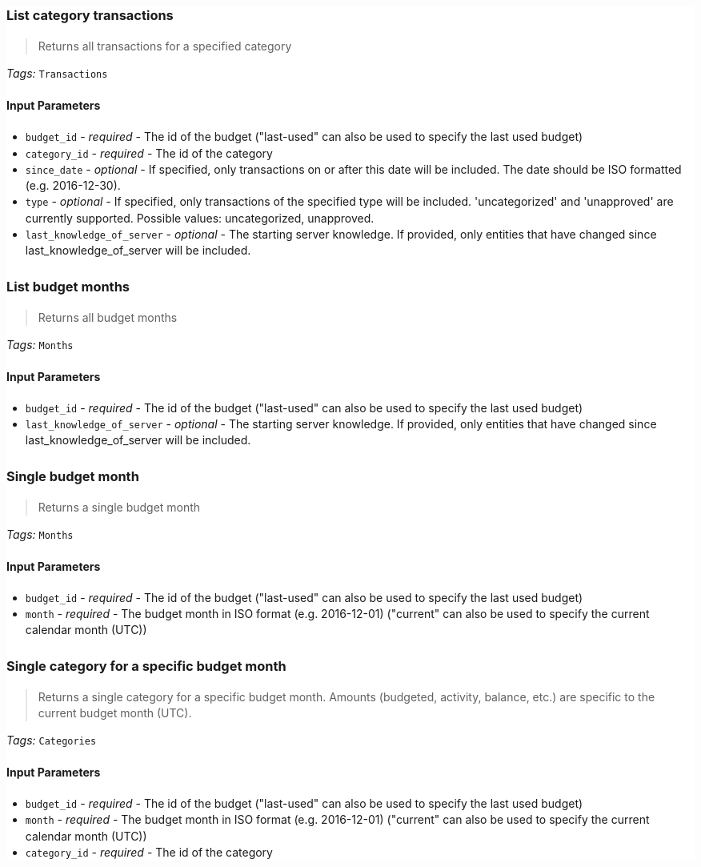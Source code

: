 ### List category transactions

> Returns all transactions for a specified category

*Tags:* `Transactions`

#### Input Parameters
* `budget_id` - _required_ - The id of the budget ("last-used" can also be used to specify the last used budget)
* `category_id` - _required_ - The id of the category
* `since_date` - _optional_ - If specified, only transactions on or after this date will be included.  The date should be ISO formatted (e.g. 2016-12-30).
* `type` - _optional_ - If specified, only transactions of the specified type will be included. 'uncategorized' and 'unapproved' are currently supported.
    Possible values: uncategorized, unapproved.
* `last_knowledge_of_server` - _optional_ - The starting server knowledge.  If provided, only entities that have changed since last_knowledge_of_server will be included.

### List budget months

> Returns all budget months

*Tags:* `Months`

#### Input Parameters
* `budget_id` - _required_ - The id of the budget ("last-used" can also be used to specify the last used budget)
* `last_knowledge_of_server` - _optional_ - The starting server knowledge.  If provided, only entities that have changed since last_knowledge_of_server will be included.

### Single budget month

> Returns a single budget month

*Tags:* `Months`

#### Input Parameters
* `budget_id` - _required_ - The id of the budget ("last-used" can also be used to specify the last used budget)
* `month` - _required_ - The budget month in ISO format (e.g. 2016-12-01) ("current" can also be used to specify the current calendar month (UTC))

### Single category for a specific budget month

> Returns a single category for a specific budget month.  Amounts (budgeted, activity, balance, etc.) are specific to the current budget month (UTC).

*Tags:* `Categories`

#### Input Parameters
* `budget_id` - _required_ - The id of the budget ("last-used" can also be used to specify the last used budget)
* `month` - _required_ - The budget month in ISO format (e.g. 2016-12-01) ("current" can also be used to specify the current calendar month (UTC))
* `category_id` - _required_ - The id of the category
